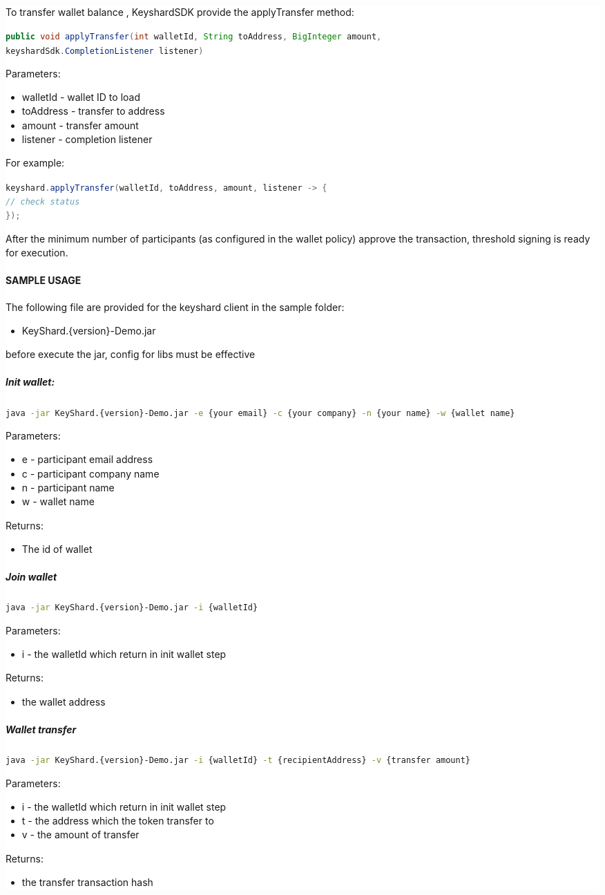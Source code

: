 To transfer wallet balance , KeyshardSDK provide the applyTransfer method:
```java
public void applyTransfer(int walletId, String toAddress, BigInteger amount,
keyshardSdk.CompletionListener listener)
```

Parameters:

- walletId - wallet ID to load
- toAddress - transfer to address
- amount   -  transfer amount
- listener - completion listener

For example:

```java
keyshard.applyTransfer(walletId, toAddress, amount, listener -> {
// check status
});
```

After the minimum number of participants (as configured in the wallet policy) approve the transaction, threshold signing is ready for execution.

#### SAMPLE USAGE
The following file are provided for the keyshard client in the sample folder:

- KeyShard.{version}-Demo.jar

before execute the jar, config for libs must be effective

##### Init wallet:

```bash
java -jar KeyShard.{version}-Demo.jar -e {your email} -c {your company} -n {your name} -w {wallet name}
```
Parameters:
- e - participant email address
- c - participant company name
- n - participant name
- w - wallet name

Returns:

- The id of wallet

##### Join wallet

```bash
java -jar KeyShard.{version}-Demo.jar -i {walletId}
```
Parameters:
- i - the walletId which return in init wallet step

Returns:
- the wallet address

##### Wallet transfer

```bash
java -jar KeyShard.{version}-Demo.jar -i {walletId} -t {recipientAddress} -v {transfer amount}
```
Parameters:
- i - the walletId which return in init wallet step
- t - the address which the token transfer to
- v - the amount of transfer  

Returns:
- the transfer transaction hash

